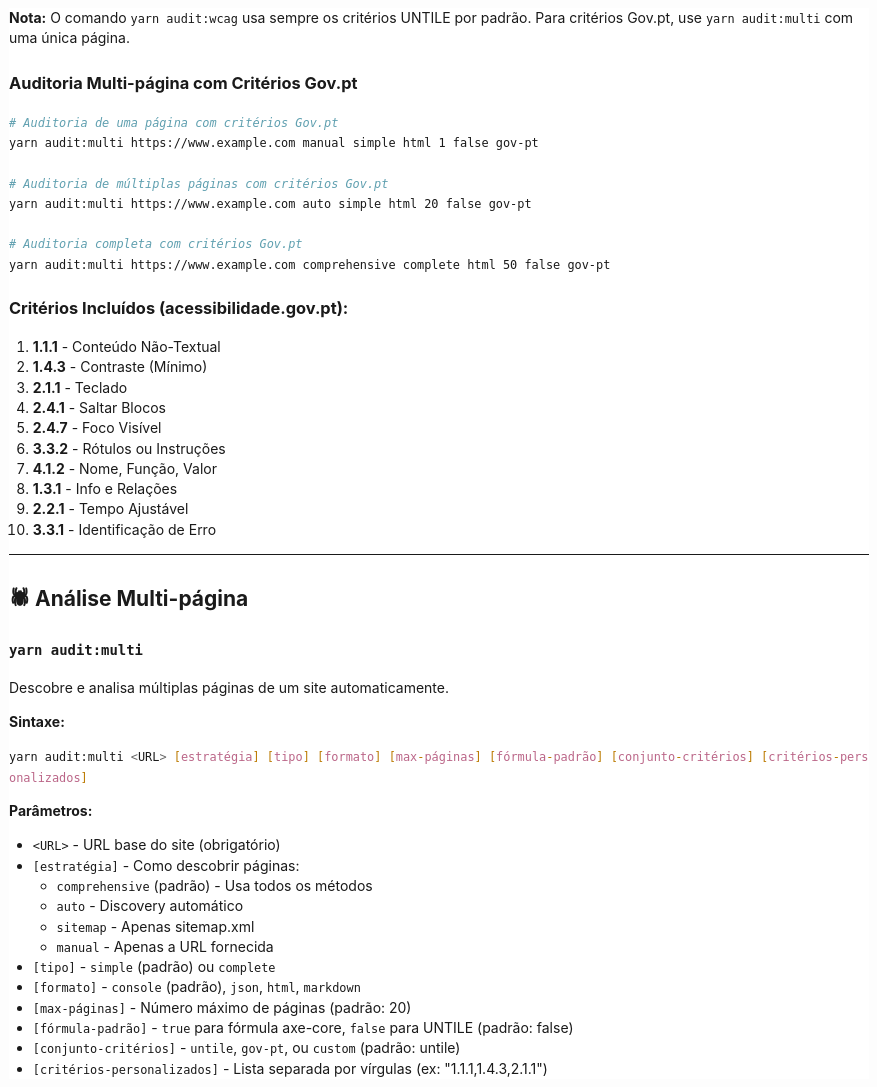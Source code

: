 **Nota:** O comando `yarn audit:wcag` usa sempre os critérios UNTILE por padrão. Para critérios Gov.pt, use `yarn audit:multi` com uma única página.

### **Auditoria Multi-página com Critérios Gov.pt**

```bash
# Auditoria de uma página com critérios Gov.pt
yarn audit:multi https://www.example.com manual simple html 1 false gov-pt

# Auditoria de múltiplas páginas com critérios Gov.pt
yarn audit:multi https://www.example.com auto simple html 20 false gov-pt

# Auditoria completa com critérios Gov.pt
yarn audit:multi https://www.example.com comprehensive complete html 50 false gov-pt
```

### **Critérios Incluídos (acessibilidade.gov.pt):**

1. **1.1.1** - Conteúdo Não-Textual
2. **1.4.3** - Contraste (Mínimo)
3. **2.1.1** - Teclado
4. **2.4.1** - Saltar Blocos
5. **2.4.7** - Foco Visível
6. **3.3.2** - Rótulos ou Instruções
7. **4.1.2** - Nome, Função, Valor
8. **1.3.1** - Info e Relações
9. **2.2.1** - Tempo Ajustável
10. **3.3.1** - Identificação de Erro

---

## 🕷️ Análise Multi-página

### `yarn audit:multi`

Descobre e analisa múltiplas páginas de um site automaticamente.

**Sintaxe:**
```bash
yarn audit:multi <URL> [estratégia] [tipo] [formato] [max-páginas] [fórmula-padrão] [conjunto-critérios] [critérios-personalizados]
```

**Parâmetros:**
- `<URL>` - URL base do site (obrigatório)
- `[estratégia]` - Como descobrir páginas:
  - `comprehensive` (padrão) - Usa todos os métodos
  - `auto` - Discovery automático
  - `sitemap` - Apenas sitemap.xml
  - `manual` - Apenas a URL fornecida
- `[tipo]` - `simple` (padrão) ou `complete`
- `[formato]` - `console` (padrão), `json`, `html`, `markdown`
- `[max-páginas]` - Número máximo de páginas (padrão: 20)
- `[fórmula-padrão]` - `true` para fórmula axe-core, `false` para UNTILE (padrão: false)
- `[conjunto-critérios]` - `untile`, `gov-pt`, ou `custom` (padrão: untile)
- `[critérios-personalizados]` - Lista separada por vírgulas (ex: "1.1.1,1.4.3,2.1.1")
